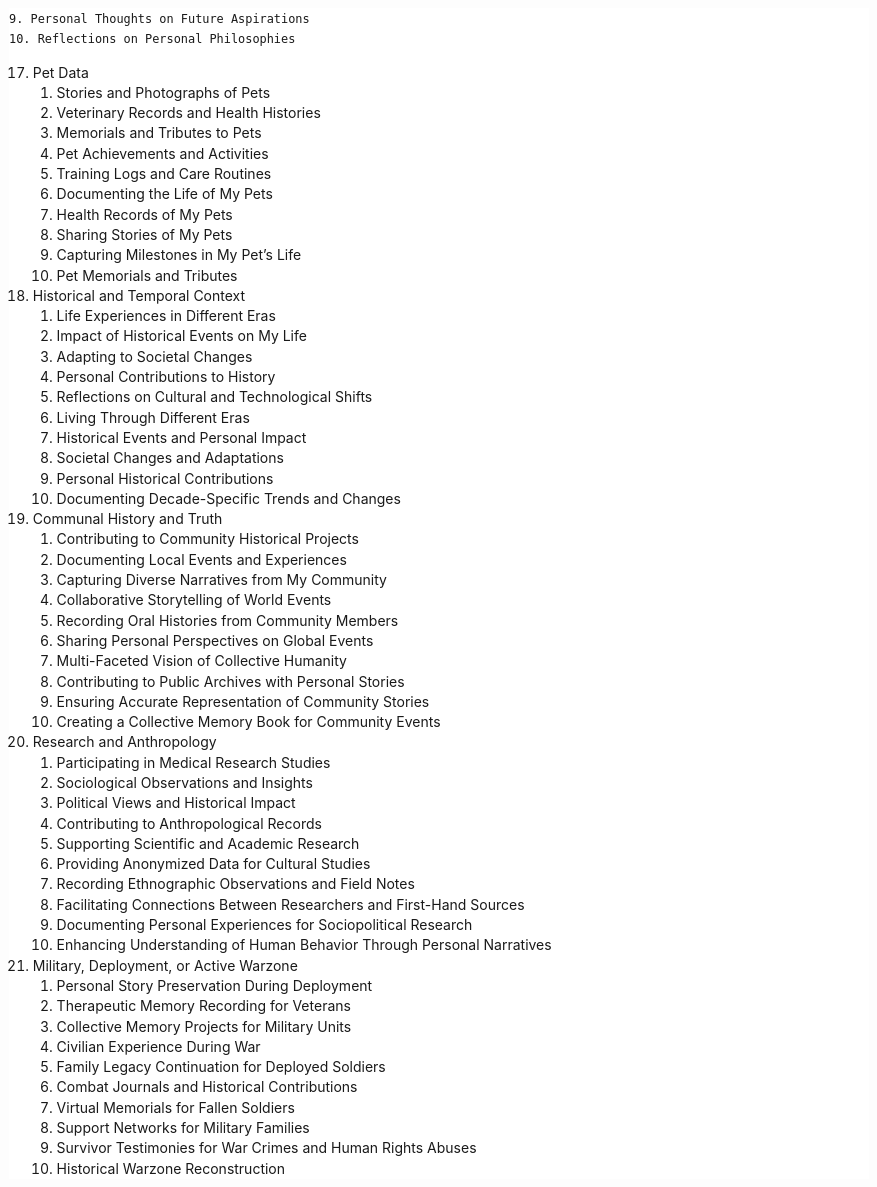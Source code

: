     9. Personal Thoughts on Future Aspirations
    10. Reflections on Personal Philosophies
17. Pet Data
    1. Stories and Photographs of Pets
    2. Veterinary Records and Health Histories
    3. Memorials and Tributes to Pets
    4. Pet Achievements and Activities
    5. Training Logs and Care Routines
    6. Documenting the Life of My Pets
    7. Health Records of My Pets
    8. Sharing Stories of My Pets
    9. Capturing Milestones in My Pet’s Life
    10. Pet Memorials and Tributes
18. Historical and Temporal Context
    1. Life Experiences in Different Eras
    2. Impact of Historical Events on My Life
    3. Adapting to Societal Changes
    4. Personal Contributions to History
    5. Reflections on Cultural and Technological Shifts
    6. Living Through Different Eras
    7. Historical Events and Personal Impact
    8. Societal Changes and Adaptations
    9. Personal Historical Contributions
    10. Documenting Decade-Specific Trends and Changes
19. Communal History and Truth
    1. Contributing to Community Historical Projects
    2. Documenting Local Events and Experiences
    3. Capturing Diverse Narratives from My Community
    4. Collaborative Storytelling of World Events
    5. Recording Oral Histories from Community Members
    6. Sharing Personal Perspectives on Global Events
    7. Multi-Faceted Vision of Collective Humanity
    8. Contributing to Public Archives with Personal Stories
    9. Ensuring Accurate Representation of Community Stories
    10. Creating a Collective Memory Book for Community Events
20. Research and Anthropology
    1. Participating in Medical Research Studies
    2. Sociological Observations and Insights
    3. Political Views and Historical Impact
    4. Contributing to Anthropological Records
    5. Supporting Scientific and Academic Research
    6. Providing Anonymized Data for Cultural Studies
    7. Recording Ethnographic Observations and Field Notes
    8. Facilitating Connections Between Researchers and First-Hand Sources
    9. Documenting Personal Experiences for Sociopolitical Research
    10. Enhancing Understanding of Human Behavior Through Personal Narratives
21. Military, Deployment, or Active Warzone  
    1. Personal Story Preservation During Deployment
    2. Therapeutic Memory Recording for Veterans
    3. Collective Memory Projects for Military Units
    4. Civilian Experience During War
    5. Family Legacy Continuation for Deployed Soldiers
    6. Combat Journals and Historical Contributions
    7. Virtual Memorials for Fallen Soldiers
    8. Support Networks for Military Families
    9. Survivor Testimonies for War Crimes and Human Rights Abuses
    10. Historical Warzone Reconstruction

